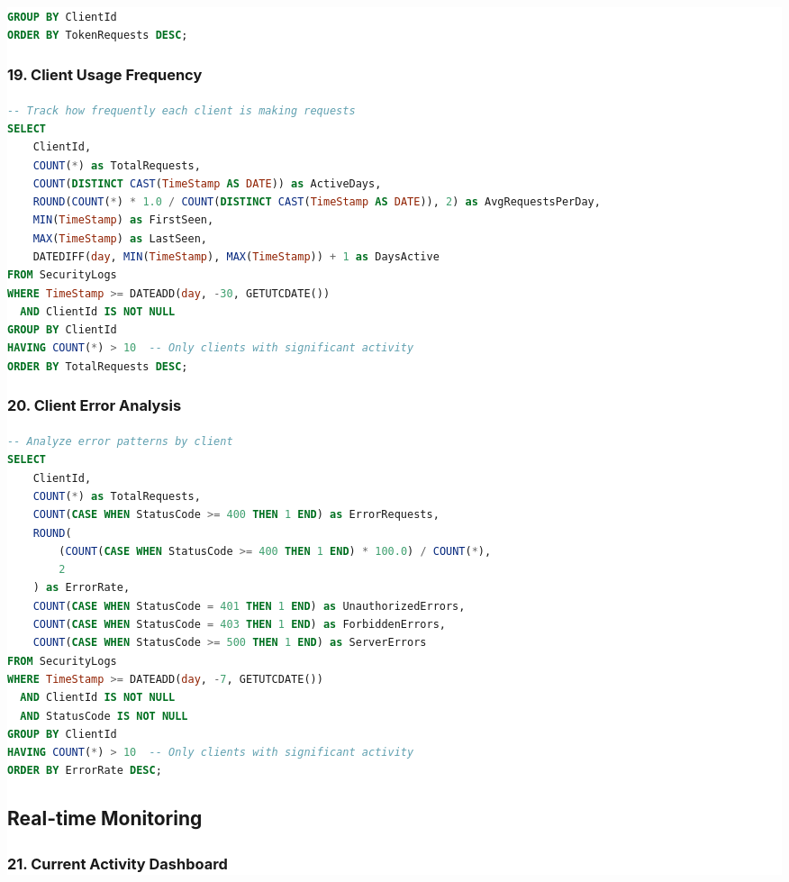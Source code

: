 ```sql
GROUP BY ClientId
ORDER BY TokenRequests DESC;
```

### 19. Client Usage Frequency

```sql
-- Track how frequently each client is making requests
SELECT 
    ClientId,
    COUNT(*) as TotalRequests,
    COUNT(DISTINCT CAST(TimeStamp AS DATE)) as ActiveDays,
    ROUND(COUNT(*) * 1.0 / COUNT(DISTINCT CAST(TimeStamp AS DATE)), 2) as AvgRequestsPerDay,
    MIN(TimeStamp) as FirstSeen,
    MAX(TimeStamp) as LastSeen,
    DATEDIFF(day, MIN(TimeStamp), MAX(TimeStamp)) + 1 as DaysActive
FROM SecurityLogs 
WHERE TimeStamp >= DATEADD(day, -30, GETUTCDATE())
  AND ClientId IS NOT NULL
GROUP BY ClientId
HAVING COUNT(*) > 10  -- Only clients with significant activity
ORDER BY TotalRequests DESC;
```

### 20. Client Error Analysis

```sql
-- Analyze error patterns by client
SELECT 
    ClientId,
    COUNT(*) as TotalRequests,
    COUNT(CASE WHEN StatusCode >= 400 THEN 1 END) as ErrorRequests,
    ROUND(
        (COUNT(CASE WHEN StatusCode >= 400 THEN 1 END) * 100.0) / COUNT(*), 
        2
    ) as ErrorRate,
    COUNT(CASE WHEN StatusCode = 401 THEN 1 END) as UnauthorizedErrors,
    COUNT(CASE WHEN StatusCode = 403 THEN 1 END) as ForbiddenErrors,
    COUNT(CASE WHEN StatusCode >= 500 THEN 1 END) as ServerErrors
FROM SecurityLogs 
WHERE TimeStamp >= DATEADD(day, -7, GETUTCDATE())
  AND ClientId IS NOT NULL
  AND StatusCode IS NOT NULL
GROUP BY ClientId
HAVING COUNT(*) > 10  -- Only clients with significant activity
ORDER BY ErrorRate DESC;
```

## Real-time Monitoring

### 21. Current Activity Dashboard
